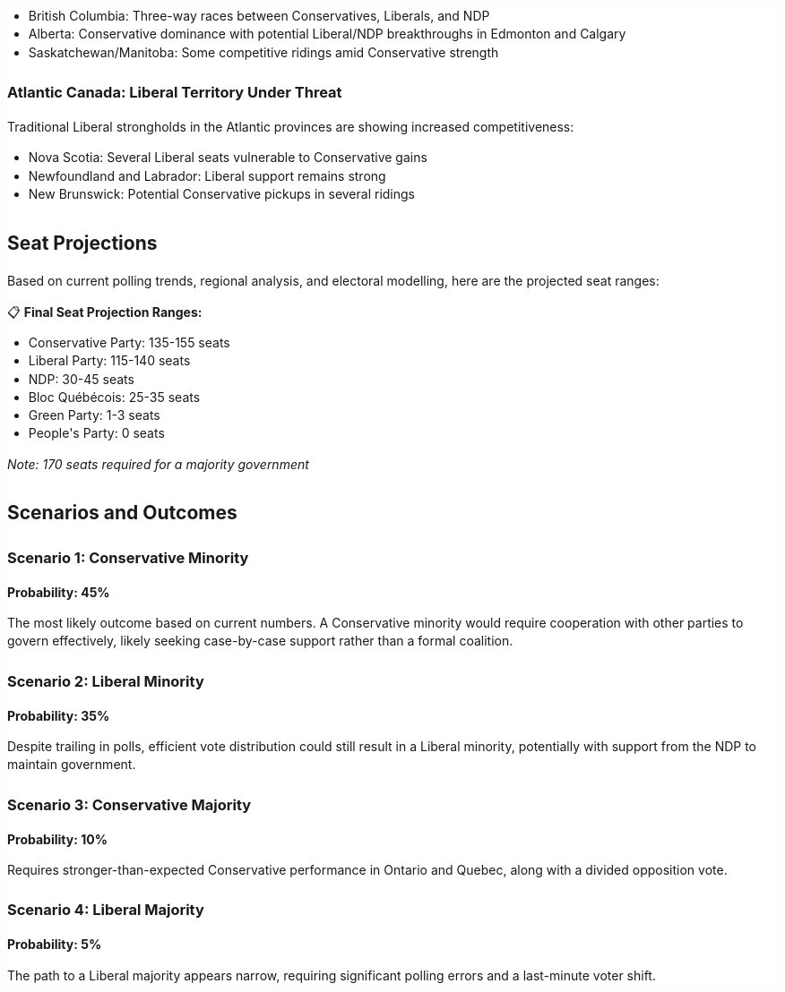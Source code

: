 - British Columbia: Three-way races between Conservatives, Liberals, and NDP
- Alberta: Conservative dominance with potential Liberal/NDP breakthroughs in Edmonton and Calgary
- Saskatchewan/Manitoba: Some competitive ridings amid Conservative strength

### Atlantic Canada: Liberal Territory Under Threat

Traditional Liberal strongholds in the Atlantic provinces are showing increased competitiveness:
- Nova Scotia: Several Liberal seats vulnerable to Conservative gains
- Newfoundland and Labrador: Liberal support remains strong
- New Brunswick: Potential Conservative pickups in several ridings

## Seat Projections

Based on current polling trends, regional analysis, and electoral modelling, here are the projected seat ranges:

📋 **Final Seat Projection Ranges:**
- Conservative Party: 135-155 seats
- Liberal Party: 115-140 seats
- NDP: 30-45 seats
- Bloc Québécois: 25-35 seats
- Green Party: 1-3 seats
- People's Party: 0 seats

*Note: 170 seats required for a majority government*

## Scenarios and Outcomes

### Scenario 1: Conservative Minority
**Probability: 45%**

The most likely outcome based on current numbers. A Conservative minority would require cooperation with other parties to govern effectively, likely seeking case-by-case support rather than a formal coalition.

### Scenario 2: Liberal Minority
**Probability: 35%**

Despite trailing in polls, efficient vote distribution could still result in a Liberal minority, potentially with support from the NDP to maintain government.

### Scenario 3: Conservative Majority
**Probability: 10%**

Requires stronger-than-expected Conservative performance in Ontario and Quebec, along with a divided opposition vote.

### Scenario 4: Liberal Majority
**Probability: 5%**

The path to a Liberal majority appears narrow, requiring significant polling errors and a last-minute voter shift.
